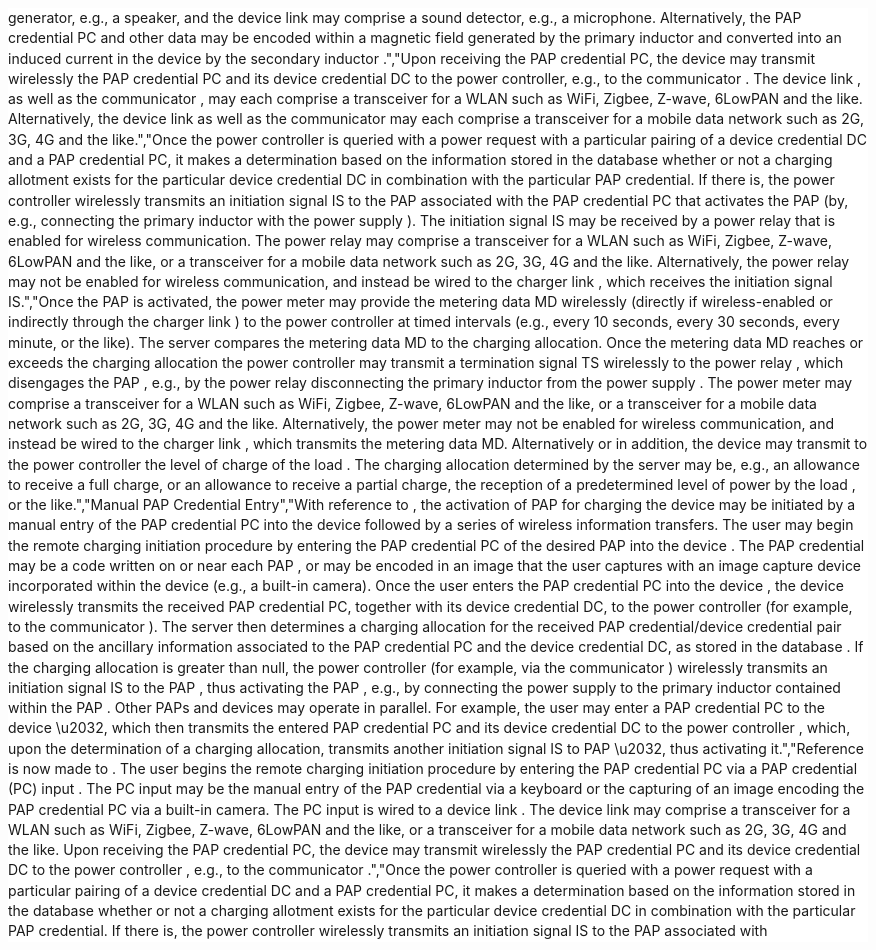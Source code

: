 generator, e.g., a speaker, and the device link  may comprise a sound detector, e.g., a microphone. Alternatively, the PAP credential PC and other data may be encoded within a magnetic field generated by the primary inductor  and converted into an induced current in the device  by the secondary inductor .","Upon receiving the PAP credential PC, the device  may transmit wirelessly the PAP credential PC and its device credential DC to the power controller, e.g., to the communicator . The device link , as well as the communicator , may each comprise a transceiver for a WLAN such as WiFi, Zigbee, Z-wave, 6LowPAN and the like. Alternatively, the device link  as well as the communicator  may each comprise a transceiver for a mobile data network such as 2G, 3G, 4G and the like.","Once the power controller  is queried with a power request with a particular pairing of a device credential DC and a PAP credential PC, it makes a determination based on the information stored in the database  whether or not a charging allotment exists for the particular device credential DC in combination with the particular PAP credential. If there is, the power controller  wirelessly transmits an initiation signal IS to the PAP  associated with the PAP credential PC that activates the PAP  (by, e.g., connecting the primary inductor  with the power supply ). The initiation signal IS may be received by a power relay  that is enabled for wireless communication. The power relay  may comprise a transceiver for a WLAN such as WiFi, Zigbee, Z-wave, 6LowPAN and the like, or a transceiver for a mobile data network such as 2G, 3G, 4G and the like. Alternatively, the power relay  may not be enabled for wireless communication, and instead be wired to the charger link , which receives the initiation signal IS.","Once the PAP  is activated, the power meter  may provide the metering data MD wirelessly (directly if wireless-enabled or indirectly through the charger link ) to the power controller  at timed intervals (e.g., every 10 seconds, every 30 seconds, every minute, or the like). The server compares the metering data MD to the charging allocation. Once the metering data MD reaches or exceeds the charging allocation the power controller  may transmit a termination signal TS wirelessly to the power relay , which disengages the PAP , e.g., by the power relay  disconnecting the primary inductor  from the power supply . The power meter  may comprise a transceiver for a WLAN such as WiFi, Zigbee, Z-wave, 6LowPAN and the like, or a transceiver for a mobile data network such as 2G, 3G, 4G and the like. Alternatively, the power meter  may not be enabled for wireless communication, and instead be wired to the charger link , which transmits the metering data MD. Alternatively or in addition, the device  may transmit to the power controller  the level of charge of the load . The charging allocation determined by the server may be, e.g., an allowance to receive a full charge, or an allowance to receive a partial charge, the reception of a predetermined level of power by the load , or the like.","Manual PAP Credential Entry","With reference to , the activation of PAP  for charging the device  may be initiated by a manual entry of the PAP credential PC into the device  followed by a series of wireless information transfers. The user may begin the remote charging initiation procedure by entering the PAP credential PC of the desired PAP  into the device . The PAP credential may be a code written on or near each PAP , or may be encoded in an image that the user captures with an image capture device incorporated within the device  (e.g., a built-in camera). Once the user enters the PAP credential PC into the device , the device  wirelessly transmits the received PAP credential PC, together with its device credential DC, to the power controller  (for example, to the communicator ). The server  then determines a charging allocation for the received PAP credential\/device credential pair based on the ancillary information associated to the PAP credential PC and the device credential DC, as stored in the database . If the charging allocation is greater than null, the power controller  (for example, via the communicator ) wirelessly transmits an initiation signal IS to the PAP , thus activating the PAP , e.g., by connecting the power supply to the primary inductor contained within the PAP . Other PAPs and devices may operate in parallel. For example, the user may enter a PAP credential PC to the device \u2032, which then transmits the entered PAP credential PC and its device credential DC to the power controller , which, upon the determination of a charging allocation, transmits another initiation signal IS to PAP \u2032, thus activating it.","Reference is now made to . The user begins the remote charging initiation procedure by entering the PAP credential PC via a PAP credential (PC) input . The PC input may be the manual entry of the PAP credential via a keyboard or the capturing of an image encoding the PAP credential PC via a built-in camera. The PC input is wired to a device link . The device link  may comprise a transceiver for a WLAN such as WiFi, Zigbee, Z-wave, 6LowPAN and the like, or a transceiver for a mobile data network such as 2G, 3G, 4G and the like. Upon receiving the PAP credential PC, the device  may transmit wirelessly the PAP credential PC and its device credential DC to the power controller , e.g., to the communicator .","Once the power controller  is queried with a power request with a particular pairing of a device credential DC and a PAP credential PC, it makes a determination based on the information stored in the database  whether or not a charging allotment exists for the particular device credential DC in combination with the particular PAP credential. If there is, the power controller  wirelessly transmits an initiation signal IS to the PAP  associated with